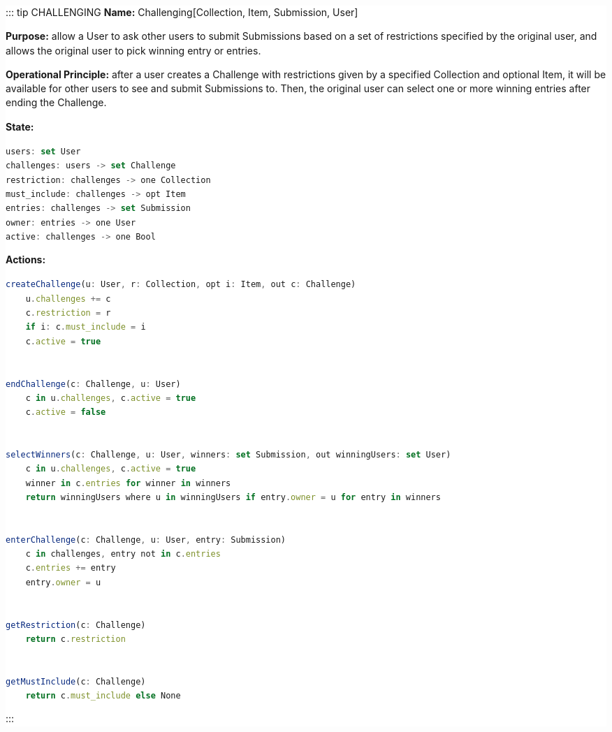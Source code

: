 






::: tip CHALLENGING
**Name:** Challenging[Collection, Item, Submission, User]


**Purpose:** allow a User to ask other users to submit Submissions based on a set of restrictions specified by the original user, and allows the original user to pick winning entry or entries.


**Operational Principle:** after a user creates a Challenge with restrictions given by a specified Collection and optional Item, it will be available for other users to see and submit Submissions to. Then, the original user
can select one or more winning entries after ending the Challenge.


**State:**
```typescript
users: set User
challenges: users -> set Challenge
restriction: challenges -> one Collection
must_include: challenges -> opt Item
entries: challenges -> set Submission
owner: entries -> one User
active: challenges -> one Bool
```
**Actions:**
```typescript
createChallenge(u: User, r: Collection, opt i: Item, out c: Challenge)
    u.challenges += c
    c.restriction = r
    if i: c.must_include = i
    c.active = true


endChallenge(c: Challenge, u: User)
    c in u.challenges, c.active = true
    c.active = false


selectWinners(c: Challenge, u: User, winners: set Submission, out winningUsers: set User)
    c in u.challenges, c.active = true
    winner in c.entries for winner in winners
    return winningUsers where u in winningUsers if entry.owner = u for entry in winners


enterChallenge(c: Challenge, u: User, entry: Submission)
    c in challenges, entry not in c.entries
    c.entries += entry
    entry.owner = u


getRestriction(c: Challenge)
    return c.restriction


getMustInclude(c: Challenge)
    return c.must_include else None
```
:::
